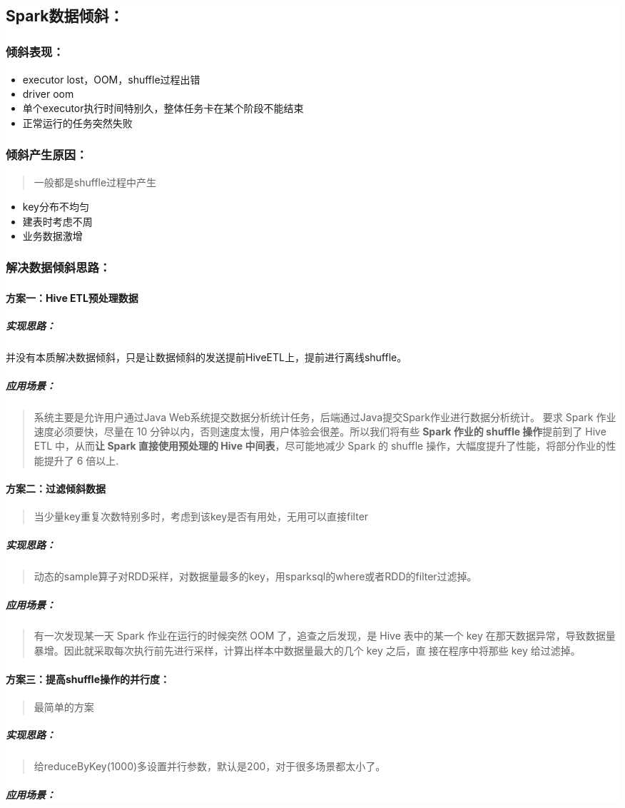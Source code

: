 ## Spark数据倾斜：

### 倾斜表现：

- executor lost，OOM，shuffle过程出错
- driver oom
- 单个executor执行时间特别久，整体任务卡在某个阶段不能结束
- 正常运行的任务突然失败

### 倾斜产生原因：

> 一般都是shuffle过程中产生

- key分布不均匀
- 建表时考虑不周
- 业务数据激增

### 解决数据倾斜思路：

#### 方案一：Hive ETL预处理数据

##### 实现思路：

并没有本质解决数据倾斜，只是让数据倾斜的发送提前HiveETL上，提前进行离线shuffle。

##### 应用场景：

> 系统主要是允许用户通过Java Web系统提交数据分析统计任务，后端通过Java提交Spark作业进行数据分析统计。
> 要求 Spark 作业速度必须要快，尽量在 10 分钟以内，否则速度太慢，用户体验会很差。所以我们将有些 **Spark 作业的 shuffle 操作**提前到了 Hive ETL 中，从而**让 Spark 直接使用预处理的 Hive 中间表**，尽可能地减少 Spark 的 shuffle 操作，大幅度提升了性能，将部分作业的性能提升了 6 倍以上.



#### 方案二：过滤倾斜数据

> 当少量key重复次数特别多时，考虑到该key是否有用处，无用可以直接filter

##### 实现思路：

> 动态的sample算子对RDD采样，对数据量最多的key，用sparksql的where或者RDD的filter过滤掉。

##### 应用场景：

> 有一次发现某一天 Spark 作业在运行的时候突然 OOM 了，追查之后发现，是 Hive 表中的某一个 key 在那天数据异常，导致数据量暴增。因此就采取每次执行前先进行采样，计算出样本中数据量最大的几个 key 之后，直
> 接在程序中将那些 key 给过滤掉。 

#### 方案三：提高shuffle操作的并行度：

> 最简单的方案

##### 实现思路：

> 给reduceByKey(1000)多设置并行参数，默认是200，对于很多场景都太小了。

##### 应用场景：
